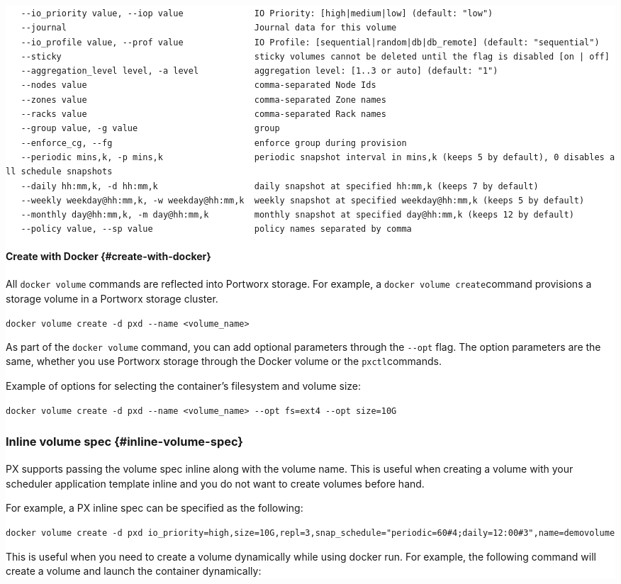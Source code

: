 ```
   --io_priority value, --iop value              IO Priority: [high|medium|low] (default: "low")
   --journal                                     Journal data for this volume
   --io_profile value, --prof value              IO Profile: [sequential|random|db|db_remote] (default: "sequential")
   --sticky                                      sticky volumes cannot be deleted until the flag is disabled [on | off]
   --aggregation_level level, -a level           aggregation level: [1..3 or auto] (default: "1")
   --nodes value                                 comma-separated Node Ids
   --zones value                                 comma-separated Zone names
   --racks value                                 comma-separated Rack names
   --group value, -g value                       group
   --enforce_cg, --fg                            enforce group during provision
   --periodic mins,k, -p mins,k                  periodic snapshot interval in mins,k (keeps 5 by default), 0 disables all schedule snapshots
   --daily hh:mm,k, -d hh:mm,k                   daily snapshot at specified hh:mm,k (keeps 7 by default)
   --weekly weekday@hh:mm,k, -w weekday@hh:mm,k  weekly snapshot at specified weekday@hh:mm,k (keeps 5 by default)
   --monthly day@hh:mm,k, -m day@hh:mm,k         monthly snapshot at specified day@hh:mm,k (keeps 12 by default)
   --policy value, --sp value                    policy names separated by comma
```

#### Create with Docker {#create-with-docker}

All `docker volume` commands are reflected into Portworx storage. For example, a `docker volume create`command provisions a storage volume in a Portworx storage cluster.

```text
docker volume create -d pxd --name <volume_name>
```

As part of the `docker volume` command, you can add optional parameters through the `--opt` flag. The option parameters are the same, whether you use Portworx storage through the Docker volume or the `pxctl`commands.

Example of options for selecting the container’s filesystem and volume size:

```text
docker volume create -d pxd --name <volume_name> --opt fs=ext4 --opt size=10G
```

### Inline volume spec {#inline-volume-spec}

PX supports passing the volume spec inline along with the volume name. This is useful when creating a volume with your scheduler application template inline and you do not want to create volumes before hand.

For example, a PX inline spec can be specified as the following:

```text
docker volume create -d pxd io_priority=high,size=10G,repl=3,snap_schedule="periodic=60#4;daily=12:00#3",name=demovolume
```

This is useful when you need to create a volume dynamically while using docker run. For example, the following command will create a volume and launch the container dynamically:
